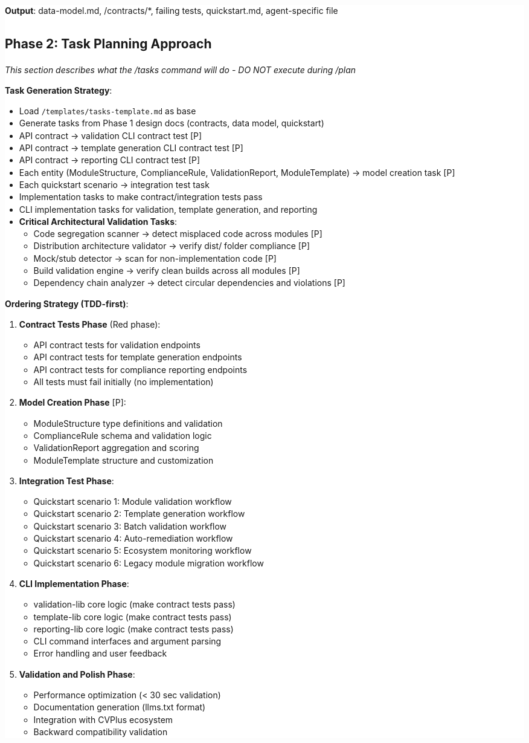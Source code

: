 **Output**: data-model.md, /contracts/*, failing tests, quickstart.md, agent-specific file

## Phase 2: Task Planning Approach
*This section describes what the /tasks command will do - DO NOT execute during /plan*

**Task Generation Strategy**:
- Load `/templates/tasks-template.md` as base
- Generate tasks from Phase 1 design docs (contracts, data model, quickstart)
- API contract → validation CLI contract test [P]
- API contract → template generation CLI contract test [P]
- API contract → reporting CLI contract test [P]
- Each entity (ModuleStructure, ComplianceRule, ValidationReport, ModuleTemplate) → model creation task [P]
- Each quickstart scenario → integration test task
- Implementation tasks to make contract/integration tests pass
- CLI implementation tasks for validation, template generation, and reporting
- **Critical Architectural Validation Tasks**:
  - Code segregation scanner → detect misplaced code across modules [P]
  - Distribution architecture validator → verify dist/ folder compliance [P]
  - Mock/stub detector → scan for non-implementation code [P]
  - Build validation engine → verify clean builds across all modules [P]
  - Dependency chain analyzer → detect circular dependencies and violations [P]

**Ordering Strategy (TDD-first)**:
1. **Contract Tests Phase** (Red phase):
   - API contract tests for validation endpoints
   - API contract tests for template generation endpoints
   - API contract tests for compliance reporting endpoints
   - All tests must fail initially (no implementation)

2. **Model Creation Phase** [P]:
   - ModuleStructure type definitions and validation
   - ComplianceRule schema and validation logic
   - ValidationReport aggregation and scoring
   - ModuleTemplate structure and customization

3. **Integration Test Phase**:
   - Quickstart scenario 1: Module validation workflow
   - Quickstart scenario 2: Template generation workflow
   - Quickstart scenario 3: Batch validation workflow
   - Quickstart scenario 4: Auto-remediation workflow
   - Quickstart scenario 5: Ecosystem monitoring workflow
   - Quickstart scenario 6: Legacy module migration workflow

4. **CLI Implementation Phase**:
   - validation-lib core logic (make contract tests pass)
   - template-lib core logic (make contract tests pass)
   - reporting-lib core logic (make contract tests pass)
   - CLI command interfaces and argument parsing
   - Error handling and user feedback

5. **Validation and Polish Phase**:
   - Performance optimization (< 30 sec validation)
   - Documentation generation (llms.txt format)
   - Integration with CVPlus ecosystem
   - Backward compatibility validation
